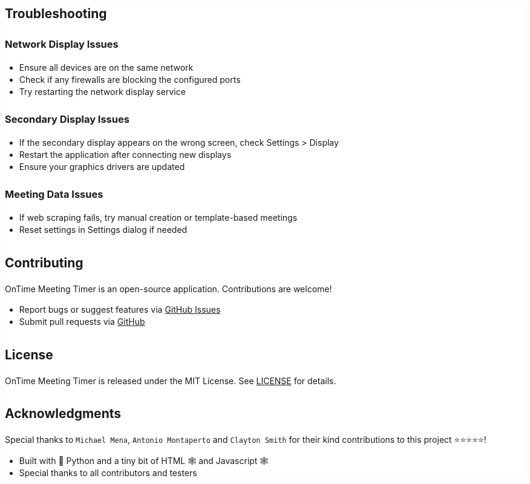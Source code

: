 ## Troubleshooting

### Network Display Issues
- Ensure all devices are on the same network
- Check if any firewalls are blocking the configured ports
- Try restarting the network display service

### Secondary Display Issues
- If the secondary display appears on the wrong screen, check Settings > Display
- Restart the application after connecting new displays
- Ensure your graphics drivers are updated

### Meeting Data Issues
- If web scraping fails, try manual creation or template-based meetings
- Reset settings in Settings dialog if needed

## Contributing

OnTime Meeting Timer is an open-source application. Contributions are welcome!

- Report bugs or suggest features via [GitHub Issues](https://github.com/berba-q/meeting_timer/issues/new/choose)
- Submit pull requests via [GitHub](https://github.com/berba-q/meeting_timer/pulls)

## License

OnTime Meeting Timer is released under the MIT License. See [LICENSE](https://github.com/berba-q/meeting_timer?tab=MIT-1-ov-file#readme) for details.

## Acknowledgments
Special thanks to `Michael Mena`, `Antonio Montaperto` and `Clayton Smith` for their kind contributions to this project ⭐⭐⭐⭐⭐!

- Built with 🐍 Python and a tiny bit of HTML 🕸️ and Javascript 🕸️
- Special thanks to all contributors and testers
